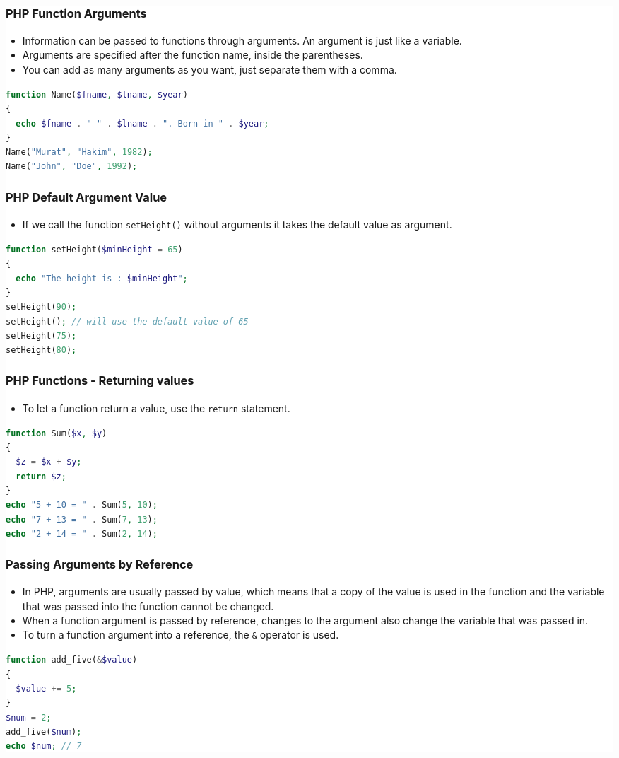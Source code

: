 ### PHP Function Arguments

- Information can be passed to functions through arguments. An argument is just like a variable.
- Arguments are specified after the function name, inside the parentheses.
- You can add as many arguments as you want, just separate them with a comma.

```php
function Name($fname, $lname, $year)
{
  echo $fname . " " . $lname . ". Born in " . $year;
}
Name("Murat", "Hakim", 1982);
Name("John", "Doe", 1992);
```

### PHP Default Argument Value

- If we call the function `setHeight()` without arguments it takes the default value as argument.

```php
function setHeight($minHeight = 65)
{
  echo "The height is : $minHeight";
}
setHeight(90);
setHeight(); // will use the default value of 65
setHeight(75);
setHeight(80);
```

### PHP Functions - Returning values

- To let a function return a value, use the `return` statement.

```php
function Sum($x, $y)
{
  $z = $x + $y;
  return $z;
}
echo "5 + 10 = " . Sum(5, 10);
echo "7 + 13 = " . Sum(7, 13);
echo "2 + 14 = " . Sum(2, 14);
```

### Passing Arguments by Reference

- In PHP, arguments are usually passed by value, which means that a copy of the value is used in the function and the variable that was passed into the function cannot be changed.
- When a function argument is passed by reference, changes to the argument also change the variable that was passed in.
- To turn a function argument into a reference, the `&` operator is used.

```php
function add_five(&$value)
{
  $value += 5;
}
$num = 2;
add_five($num);
echo $num; // 7
```
